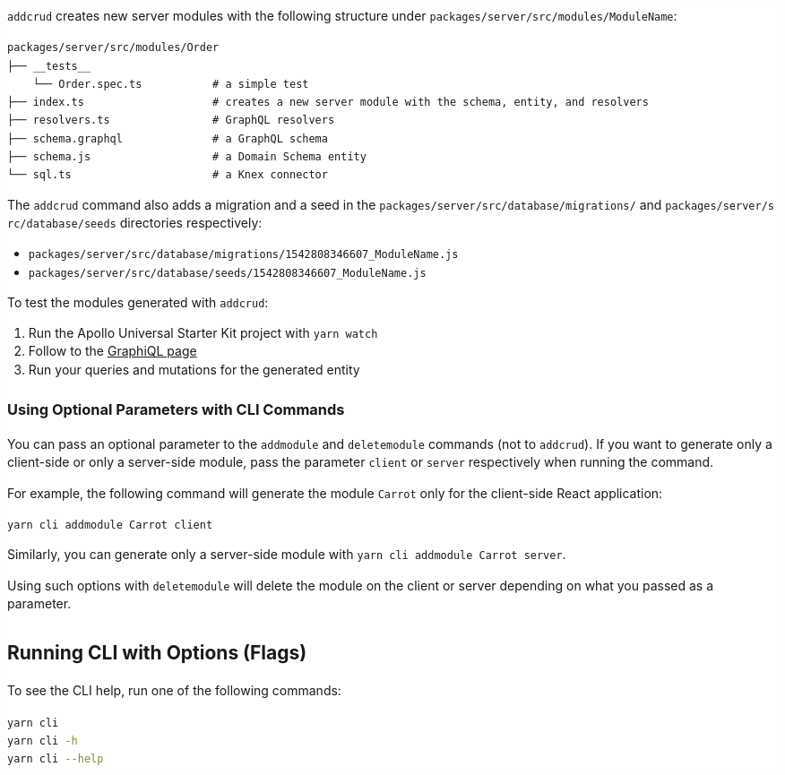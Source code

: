 `addcrud` creates new server modules with the following structure under `packages/server/src/modules/ModuleName`:

```
packages/server/src/modules/Order
├── __tests__
    └── Order.spec.ts           # a simple test
├── index.ts                    # creates a new server module with the schema, entity, and resolvers
├── resolvers.ts                # GraphQL resolvers
├── schema.graphql              # a GraphQL schema
├── schema.js                   # a Domain Schema entity
└── sql.ts                      # a Knex connector
```

The `addcrud` command also adds a migration and a seed in the `packages/server/src/database/migrations/` and 
`packages/server/src/database/seeds` directories respectively:

* `packages/server/src/database/migrations/1542808346607_ModuleName.js`
* `packages/server/src/database/seeds/1542808346607_ModuleName.js`

To test the modules generated with `addcrud`:

1. Run the Apollo Universal Starter Kit project with `yarn watch`
2. Follow to the [GraphiQL page]
3. Run your queries and mutations for the generated entity

### Using Optional Parameters with CLI Commands

You can pass an optional parameter to the `addmodule` and `deletemodule` commands (not to `addcrud`). If you want to
generate only a client-side or only a server-side module, pass the parameter `client` or `server` respectively when
running the command.

For example, the following command will generate the module `Carrot` only for the client-side React application:

```bash
yarn cli addmodule Carrot client
```

Similarly, you can generate only a server-side module with `yarn cli addmodule Carrot server`.

Using such options with `deletemodule` will delete the module on the client or server depending on what you passed as a
parameter.

## Running CLI with Options (Flags)

To see the CLI help, run one of the following commands:

```bash
yarn cli
yarn cli -h
yarn cli --help
```


[graphiql page]: http://localhost:3000/graphiql
[domain schema]: https://github.com/sysgears/domain-schema